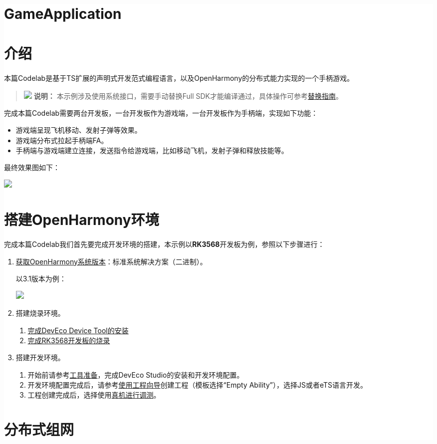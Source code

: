 # GameApplication

# 介绍<a name="ZH-CN_TOPIC_0000001260558213"></a>

本篇Codelab是基于TS扩展的声明式开发范式编程语言，以及OpenHarmony的分布式能力实现的一个手柄游戏。

>![](public_sys-resources/icon-note.gif) **说明：** 
>本示例涉及使用系统接口，需要手动替换Full SDK才能编译通过，具体操作可参考[替换指南](https://gitcode.com/openharmony/docs/blob/master/zh-cn/application-dev/quick-start/full-sdk-switch-guide.md)。

完成本篇Codelab需要两台开发板，一台开发板作为游戏端，一台开发板作为手柄端，实现如下功能：

-   游戏端呈现飞机移动、发射子弹等效果。
-   游戏端分布式拉起手柄端FA。
-   手柄端与游戏端建立连接，发送指令给游戏端，比如移动飞机，发射子弹和释放技能等。

最终效果图如下：

![](figures/GamePlane1.gif)

# 搭建OpenHarmony环境<a name="ZH-CN_TOPIC_0000001216126322"></a>

完成本篇Codelab我们首先要完成开发环境的搭建，本示例以**RK3568**开发板为例，参照以下步骤进行：

1. [获取OpenHarmony系统版本](https://gitcode.com/openharmony/docs/blob/master/zh-cn/device-dev/get-code/sourcecode-acquire.md#%E8%8E%B7%E5%8F%96%E6%96%B9%E5%BC%8F3%E4%BB%8E%E9%95%9C%E5%83%8F%E7%AB%99%E7%82%B9%E8%8E%B7%E5%8F%96)：标准系统解决方案（二进制）。

   以3.1版本为例：

   ![](figures/zh-cn_image_0000001214154402.png)

2. 搭建烧录环境。

    1.  [完成DevEco Device Tool的安装](https://gitcode.com/openharmony/docs/blob/master/zh-cn/device-dev/quick-start/quickstart-ide-env-win.md)
	2.  [完成RK3568开发板的烧录](https://gitcode.com/openharmony/docs/blob/master/zh-cn/device-dev/quick-start/quickstart-ide-3568-burn.md)

3. 搭建开发环境。

    1.  开始前请参考[工具准备](https://gitcode.com/openharmony/docs/blob/master/zh-cn/application-dev/quick-start/start-overview.md#%E5%B7%A5%E5%85%B7%E5%87%86%E5%A4%87)，完成DevEco Studio的安装和开发环境配置。
	2.  开发环境配置完成后，请参考[使用工程向导](https://gitcode.com/openharmony/docs/blob/master/zh-cn/application-dev/quick-start/start-with-ets-fa.md#%E5%88%9B%E5%BB%BAets%E5%B7%A5%E7%A8%8B)创建工程（模板选择“Empty Ability”），选择JS或者eTS语言开发。
	3.  工程创建完成后，选择使用[真机进行调测](https://gitcode.com/openharmony/docs/blob/master/zh-cn/application-dev/quick-start/start-with-ets-fa.md#%E4%BD%BF%E7%94%A8%E7%9C%9F%E6%9C%BA%E8%BF%90%E8%A1%8C%E5%BA%94%E7%94%A8)。
	
# 分布式组网<a name="ZH-CN_TOPIC_0000001215966358"></a>
